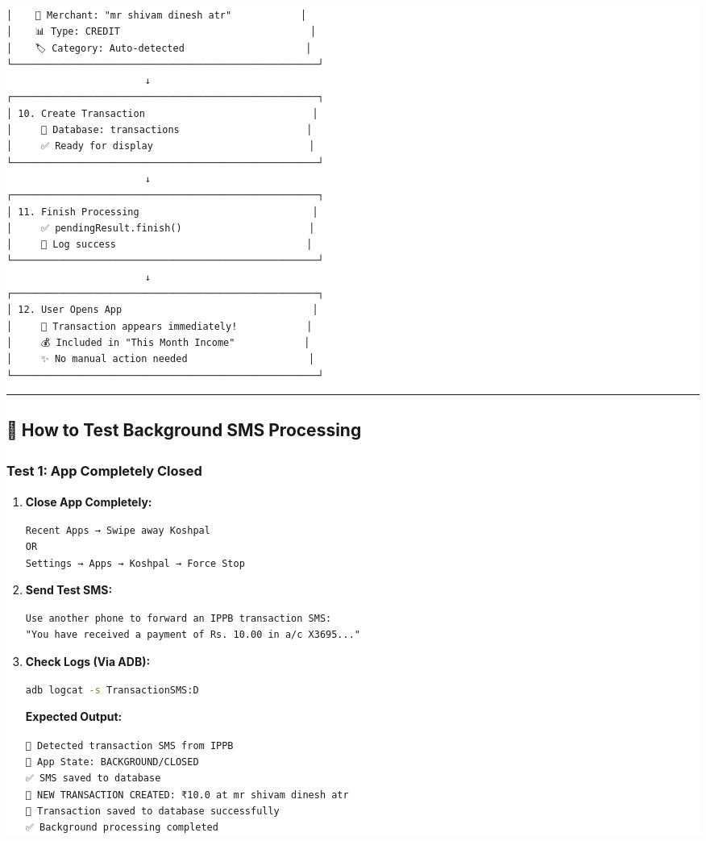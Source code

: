 ```
│    🏪 Merchant: "mr shivam dinesh atr"            │
│    📊 Type: CREDIT                                 │
│    🏷️ Category: Auto-detected                     │
└─────────────────────────────────────────────────────┘
                        ↓
┌─────────────────────────────────────────────────────┐
│ 10. Create Transaction                             │
│     💾 Database: transactions                      │
│     ✅ Ready for display                           │
└─────────────────────────────────────────────────────┘
                        ↓
┌─────────────────────────────────────────────────────┐
│ 11. Finish Processing                              │
│     ✅ pendingResult.finish()                      │
│     📝 Log success                                 │
└─────────────────────────────────────────────────────┘
                        ↓
┌─────────────────────────────────────────────────────┐
│ 12. User Opens App                                 │
│     📱 Transaction appears immediately!            │
│     💰 Included in "This Month Income"            │
│     ✨ No manual action needed                     │
└─────────────────────────────────────────────────────┘
```

---

## 🧪 How to Test Background SMS Processing

### **Test 1: App Completely Closed**

1. **Close App Completely:**
   ```
   Recent Apps → Swipe away Koshpal
   OR
   Settings → Apps → Koshpal → Force Stop
   ```

2. **Send Test SMS:**
   ```
   Use another phone to forward an IPPB transaction SMS:
   "You have received a payment of Rs. 10.00 in a/c X3695..."
   ```

3. **Check Logs (Via ADB):**
   ```bash
   adb logcat -s TransactionSMS:D
   ```
   
   **Expected Output:**
   ```
   🔔 Detected transaction SMS from IPPB
   📱 App State: BACKGROUND/CLOSED
   ✅ SMS saved to database
   🎉 NEW TRANSACTION CREATED: ₹10.0 at mr shivam dinesh atr
   💾 Transaction saved to database successfully
   ✅ Background processing completed
   ```
